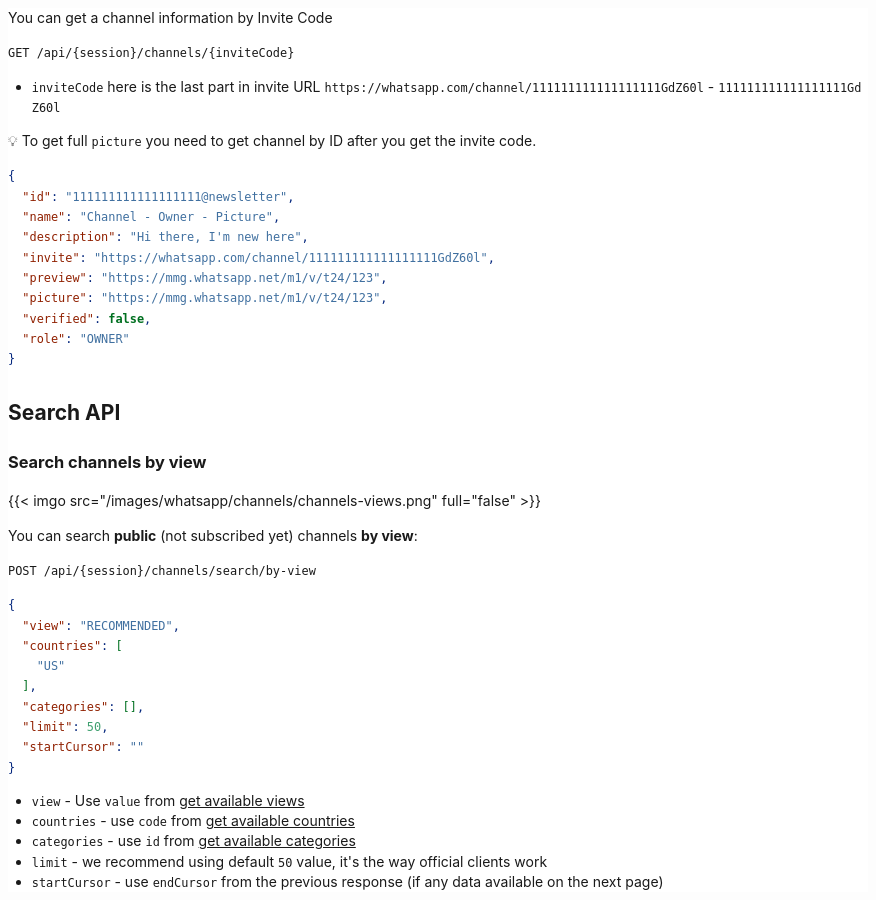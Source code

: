 You can get a channel information by Invite Code

```http request
GET /api/{session}/channels/{inviteCode}
```

- `inviteCode` here is the last part in invite URL `https://whatsapp.com/channel/111111111111111111GdZ60l` -
  `111111111111111111GdZ60l`

💡 To get full `picture` you need to get channel by ID after you get the invite code.

```json {title="Response"}
{
  "id": "111111111111111111@newsletter",
  "name": "Channel - Owner - Picture",
  "description": "Hi there, I'm new here",
  "invite": "https://whatsapp.com/channel/111111111111111111GdZ60l",
  "preview": "https://mmg.whatsapp.net/m1/v/t24/123",
  "picture": "https://mmg.whatsapp.net/m1/v/t24/123",
  "verified": false,
  "role": "OWNER"
}
```

## Search API

### Search channels by view

{{< imgo src="/images/whatsapp/channels/channels-views.png" full="false" >}}

You can search **public** (not subscribed yet) channels **by view**:

```http request
POST /api/{session}/channels/search/by-view
```


```json { title="Body" }
{
  "view": "RECOMMENDED",
  "countries": [
    "US"
  ],
  "categories": [],
  "limit": 50,
  "startCursor": ""
}
```

- `view` - Use `value` from [get available views](#get-search-views)
- `countries` - use `code` from [get available countries](#get-search-countries)
- `categories` - use `id` from [get available categories](#get-search-categories)
- `limit` - we recommend using default `50` value, it's the way official clients work
- `startCursor` - use `endCursor` from the previous response (if any data available on the next page)
